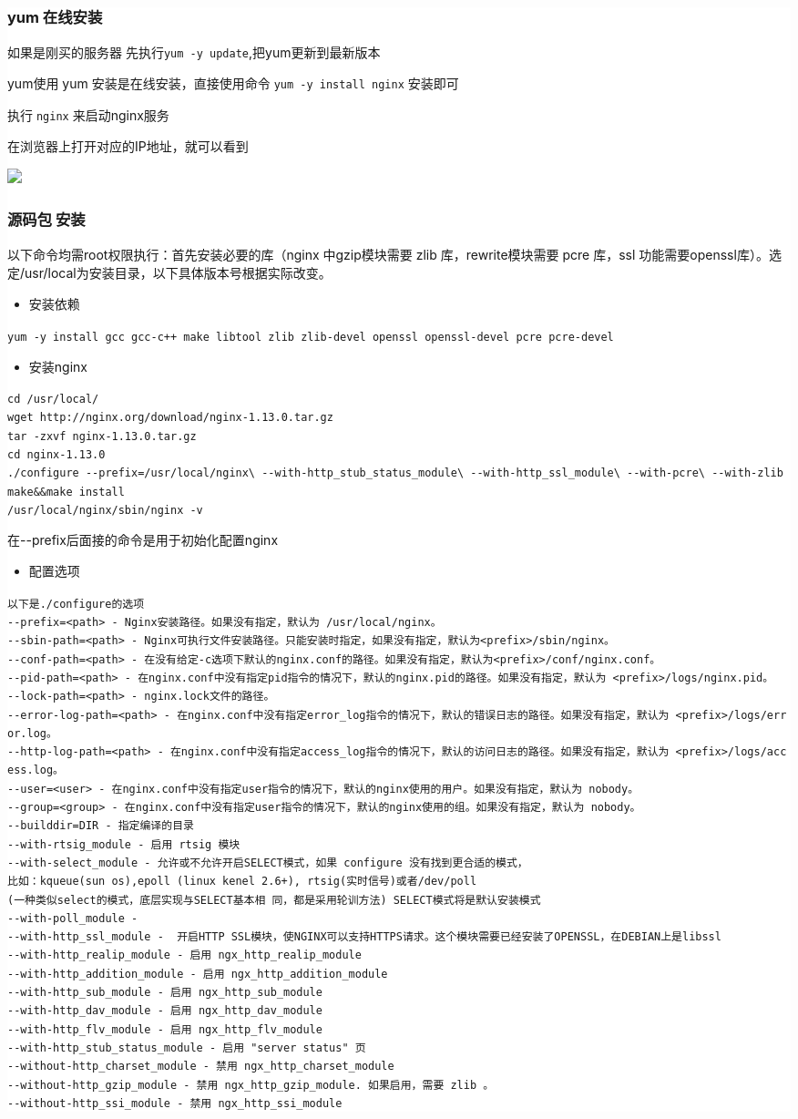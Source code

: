 
### yum 在线安装

如果是刚买的服务器 先执行`yum -y update`,把yum更新到最新版本

yum使用 yum 安装是在线安装，直接使用命令 `yum -y install nginx` 安装即可

执行 `nginx` 来启动nginx服务

在浏览器上打开对应的IP地址，就可以看到

![](https://ws4.sinaimg.cn/large/006tNbRwgy1fgdjzekq9yj31kw0hzq40.jpg)

### 源码包 安装

以下命令均需root权限执行：首先安装必要的库（nginx 中gzip模块需要 zlib 库，rewrite模块需要 pcre 库，ssl 功能需要openssl库）。选定/usr/local为安装目录，以下具体版本号根据实际改变。

* 安装依赖

```shell
yum -y install gcc gcc-c++ make libtool zlib zlib-devel openssl openssl-devel pcre pcre-devel
```

* 安装nginx
```shell
cd /usr/local/
wget http://nginx.org/download/nginx-1.13.0.tar.gz
tar -zxvf nginx-1.13.0.tar.gz
cd nginx-1.13.0 
./configure --prefix=/usr/local/nginx\ --with-http_stub_status_module\ --with-http_ssl_module\ --with-pcre\ --with-zlib
make&&make install
/usr/local/nginx/sbin/nginx -v
```
在--prefix后面接的命令是用于初始化配置nginx

* 配置选项

```
以下是./configure的选项
--prefix=<path> - Nginx安装路径。如果没有指定，默认为 /usr/local/nginx。
--sbin-path=<path> - Nginx可执行文件安装路径。只能安装时指定，如果没有指定，默认为<prefix>/sbin/nginx。
--conf-path=<path> - 在没有给定-c选项下默认的nginx.conf的路径。如果没有指定，默认为<prefix>/conf/nginx.conf。
--pid-path=<path> - 在nginx.conf中没有指定pid指令的情况下，默认的nginx.pid的路径。如果没有指定，默认为 <prefix>/logs/nginx.pid。
--lock-path=<path> - nginx.lock文件的路径。
--error-log-path=<path> - 在nginx.conf中没有指定error_log指令的情况下，默认的错误日志的路径。如果没有指定，默认为 <prefix>/logs/error.log。
--http-log-path=<path> - 在nginx.conf中没有指定access_log指令的情况下，默认的访问日志的路径。如果没有指定，默认为 <prefix>/logs/access.log。
--user=<user> - 在nginx.conf中没有指定user指令的情况下，默认的nginx使用的用户。如果没有指定，默认为 nobody。
--group=<group> - 在nginx.conf中没有指定user指令的情况下，默认的nginx使用的组。如果没有指定，默认为 nobody。
--builddir=DIR - 指定编译的目录
--with-rtsig_module - 启用 rtsig 模块
--with-select_module - 允许或不允许开启SELECT模式，如果 configure 没有找到更合适的模式，
比如：kqueue(sun os),epoll (linux kenel 2.6+), rtsig(实时信号)或者/dev/poll
(一种类似select的模式，底层实现与SELECT基本相 同，都是采用轮训方法) SELECT模式将是默认安装模式
--with-poll_module - 
--with-http_ssl_module -  开启HTTP SSL模块，使NGINX可以支持HTTPS请求。这个模块需要已经安装了OPENSSL，在DEBIAN上是libssl
--with-http_realip_module - 启用 ngx_http_realip_module
--with-http_addition_module - 启用 ngx_http_addition_module
--with-http_sub_module - 启用 ngx_http_sub_module
--with-http_dav_module - 启用 ngx_http_dav_module
--with-http_flv_module - 启用 ngx_http_flv_module
--with-http_stub_status_module - 启用 "server status" 页
--without-http_charset_module - 禁用 ngx_http_charset_module
--without-http_gzip_module - 禁用 ngx_http_gzip_module. 如果启用，需要 zlib 。
--without-http_ssi_module - 禁用 ngx_http_ssi_module
```
